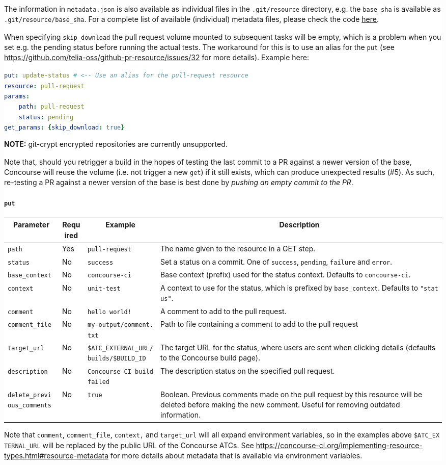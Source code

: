 The information in `metadata.json` is also available as individual files in the `.git/resource` directory, e.g. the `base_sha`
is available as `.git/resource/base_sha`. For a complete list of available (individual) metadata files, please check the code
[here](https://github.com/cloudfoundry-community/github-pr-instances-resource/blob/master/pr/in.go#45).

When specifying `skip_download` the pull request volume mounted to subsequent tasks will be empty, which is a problem
when you set e.g. the pending status before running the actual tests. The workaround for this is to use an alias for
the `put` (see https://github.com/telia-oss/github-pr-resource/issues/32 for more details).
Example here:

```yaml
put: update-status # <-- Use an alias for the pull-request resource
resource: pull-request
params:
    path: pull-request
    status: pending
get_params: {skip_download: true}
```

**NOTE:** git-crypt encrypted repositories are currently unsupported.

Note that, should you retrigger a build in the hopes of testing the last commit to a PR against a newer version of
the base, Concourse will reuse the volume (i.e. not trigger a new `get`) if it still exists, which can produce
unexpected results (#5). As such, re-testing a PR against a newer version of the base is best done by *pushing an
empty commit to the PR*.

#### `put`

| Parameter                  | Required | Example                              | Description                                                                                                                                                   |
|----------------------------|----------|--------------------------------------|---------------------------------------------------------------------------------------------------------------------------------------------------------------|
| `path`                     | Yes      | `pull-request`                       | The name given to the resource in a GET step.                                                                                                                 |
| `status`                   | No       | `success`                            | Set a status on a commit. One of `success`, `pending`, `failure` and `error`.                                                                                 |
| `base_context`             | No       | `concourse-ci`                       | Base context (prefix) used for the status context. Defaults to `concourse-ci`.                                                                                |
| `context`                  | No       | `unit-test`                          | A context to use for the status, which is prefixed by `base_context`. Defaults to `"status"`.                                                                 |
| `comment`                  | No       | `hello world!`                       | A comment to add to the pull request.                                                                                                                         |
| `comment_file`             | No       | `my-output/comment.txt`              | Path to file containing a comment to add to the pull request                                                                                                  |
| `target_url`               | No       | `$ATC_EXTERNAL_URL/builds/$BUILD_ID` | The target URL for the status, where users are sent when clicking details (defaults to the Concourse build page).                                             |
| `description`              | No       | `Concourse CI build failed`          | The description status on the specified pull request.                                                                                                         |
| `delete_previous_comments` | No       | `true`                               | Boolean. Previous comments made on the pull request by this resource will be deleted before making the new comment. Useful for removing outdated information. |

Note that `comment`, `comment_file`, `context,` and `target_url` will all expand environment variables, so in the examples above `$ATC_EXTERNAL_URL` will be replaced by the public URL of the Concourse ATCs.
See https://concourse-ci.org/implementing-resource-types.html#resource-metadata for more details about metadata that is available via environment variables.
